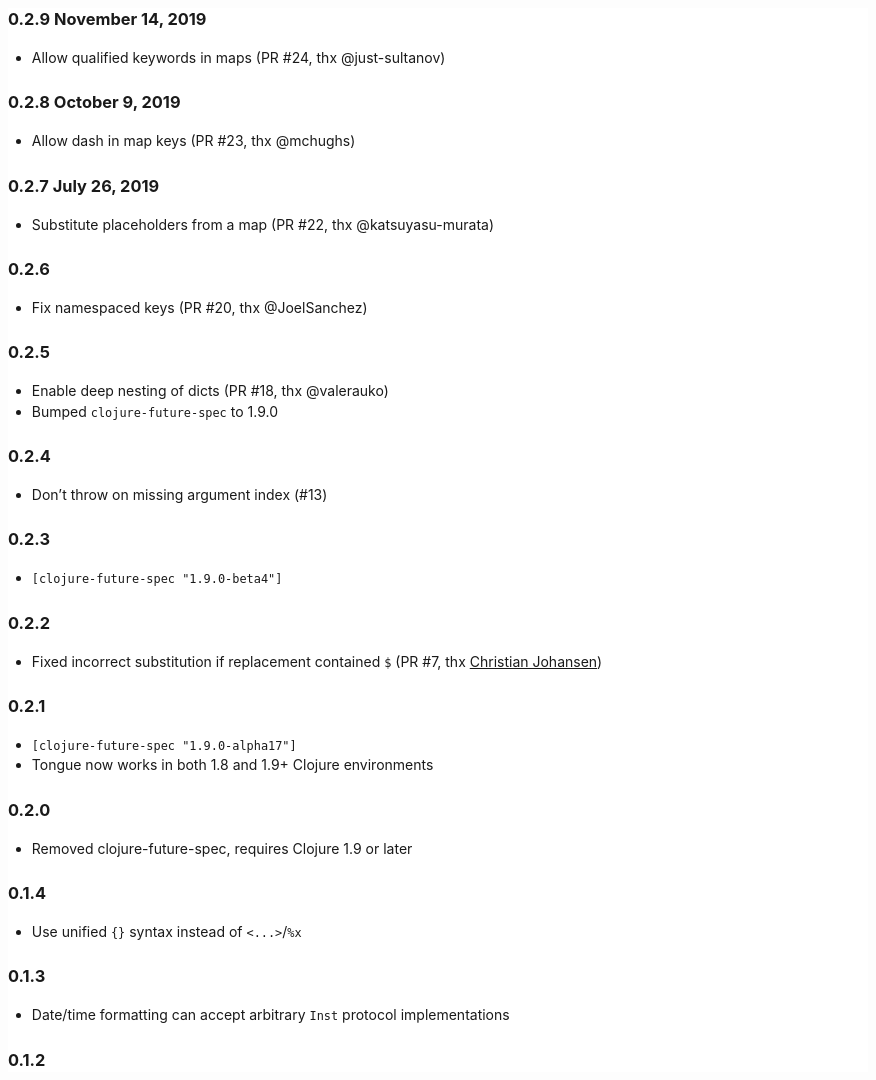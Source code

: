 ### 0.2.9 November 14, 2019

- Allow qualified keywords in maps (PR #24, thx @just-sultanov)

### 0.2.8 October 9, 2019

- Allow dash in map keys (PR #23, thx @mchughs)

### 0.2.7 July 26, 2019

- Substitute placeholders from a map (PR #22, thx @katsuyasu-murata)

### 0.2.6

- Fix namespaced keys (PR #20, thx @JoelSanchez)

### 0.2.5

- Enable deep nesting of dicts (PR #18, thx @valerauko)
- Bumped `clojure-future-spec` to 1.9.0

### 0.2.4

- Don’t throw on missing argument index (#13)

### 0.2.3

- `[clojure-future-spec "1.9.0-beta4"]`

### 0.2.2

- Fixed incorrect substitution if replacement contained `$` (PR #7, thx [Christian Johansen](https://github.com/cjohansen))

### 0.2.1

- `[clojure-future-spec "1.9.0-alpha17"]`
- Tongue now works in both 1.8 and 1.9+ Clojure environments

### 0.2.0

- Removed clojure-future-spec, requires Clojure 1.9 or later

### 0.1.4

- Use unified `{}` syntax instead of `<...>`/`%x`

### 0.1.3

- Date/time formatting can accept arbitrary `Inst` protocol implementations

### 0.1.2
